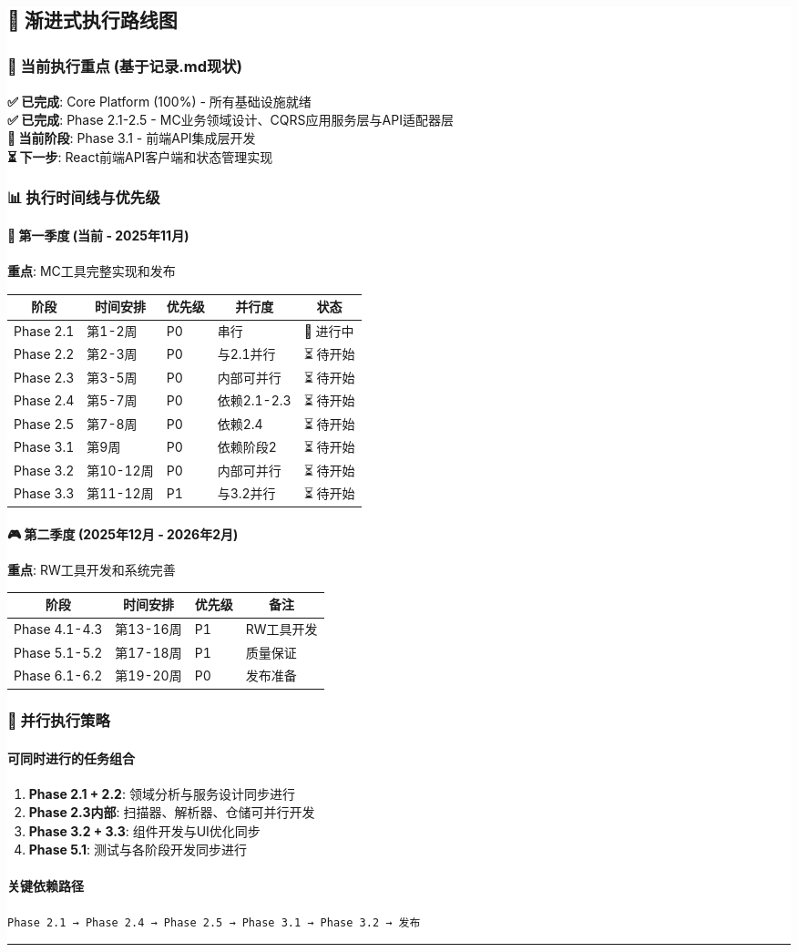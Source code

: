 
## 📅 渐进式执行路线图

### 🎯 当前执行重点 (基于记录.md现状)

**✅ 已完成**: Core Platform (100%) - 所有基础设施就绪  
**✅ 已完成**: Phase 2.1-2.5 - MC业务领域设计、CQRS应用服务层与API适配器层  
**🔄 当前阶段**: Phase 3.1 - 前端API集成层开发  
**⏳ 下一步**: React前端API客户端和状态管理实现

### 📊 执行时间线与优先级

#### 🚀 第一季度 (当前 - 2025年11月)
**重点**: MC工具完整实现和发布

| 阶段 | 时间安排 | 优先级 | 并行度 | 状态 |
|------|---------|-------|-------|------|
| Phase 2.1 | 第1-2周 | P0 | 串行 | 🔄 进行中 |
| Phase 2.2 | 第2-3周 | P0 | 与2.1并行 | ⏳ 待开始 |
| Phase 2.3 | 第3-5周 | P0 | 内部可并行 | ⏳ 待开始 |
| Phase 2.4 | 第5-7周 | P0 | 依赖2.1-2.3 | ⏳ 待开始 |
| Phase 2.5 | 第7-8周 | P0 | 依赖2.4 | ⏳ 待开始 |
| Phase 3.1 | 第9周 | P0 | 依赖阶段2 | ⏳ 待开始 |
| Phase 3.2 | 第10-12周 | P0 | 内部可并行 | ⏳ 待开始 |
| Phase 3.3 | 第11-12周 | P1 | 与3.2并行 | ⏳ 待开始 |

#### 🎮 第二季度 (2025年12月 - 2026年2月)
**重点**: RW工具开发和系统完善

| 阶段 | 时间安排 | 优先级 | 备注 |
|------|---------|-------|------|
| Phase 4.1-4.3 | 第13-16周 | P1 | RW工具开发 |
| Phase 5.1-5.2 | 第17-18周 | P1 | 质量保证 |
| Phase 6.1-6.2 | 第19-20周 | P0 | 发布准备 |

### 🔄 并行执行策略

#### 可同时进行的任务组合
1. **Phase 2.1 + 2.2**: 领域分析与服务设计同步进行
2. **Phase 2.3内部**: 扫描器、解析器、仓储可并行开发
3. **Phase 3.2 + 3.3**: 组件开发与UI优化同步
4. **Phase 5.1**: 测试与各阶段开发同步进行

#### 关键依赖路径
```
Phase 2.1 → Phase 2.4 → Phase 2.5 → Phase 3.1 → Phase 3.2 → 发布
```

---